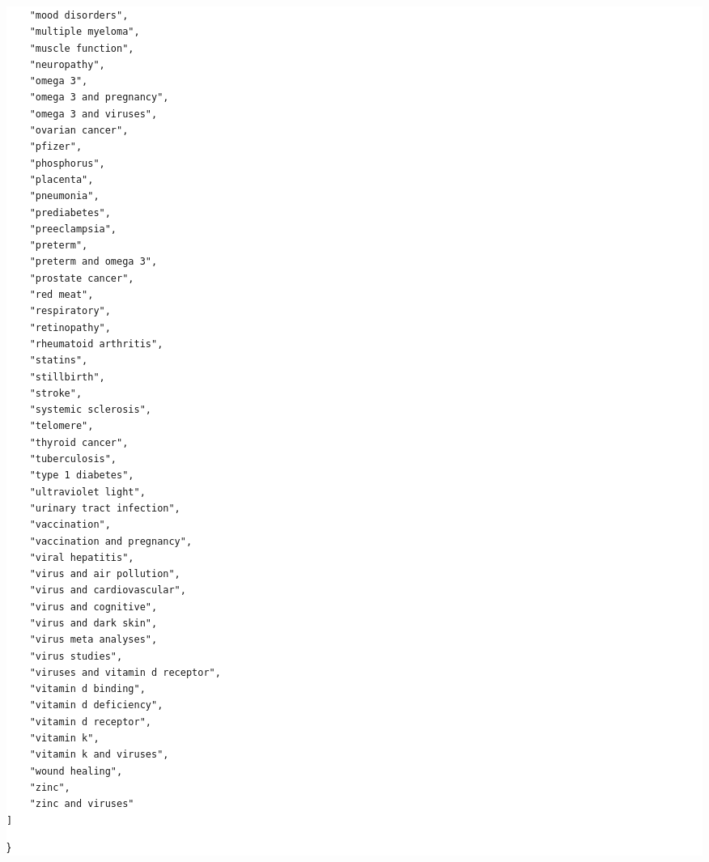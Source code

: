         "mood disorders",
        "multiple myeloma",
        "muscle function",
        "neuropathy",
        "omega 3",
        "omega 3 and pregnancy",
        "omega 3 and viruses",
        "ovarian cancer",
        "pfizer",
        "phosphorus",
        "placenta",
        "pneumonia",
        "prediabetes",
        "preeclampsia",
        "preterm",
        "preterm and omega 3",
        "prostate cancer",
        "red meat",
        "respiratory",
        "retinopathy",
        "rheumatoid arthritis",
        "statins",
        "stillbirth",
        "stroke",
        "systemic sclerosis",
        "telomere",
        "thyroid cancer",
        "tuberculosis",
        "type 1 diabetes",
        "ultraviolet light",
        "urinary tract infection",
        "vaccination",
        "vaccination and pregnancy",
        "viral hepatitis",
        "virus and air pollution",
        "virus and cardiovascular",
        "virus and cognitive",
        "virus and dark skin",
        "virus meta analyses",
        "virus studies",
        "viruses and vitamin d receptor",
        "vitamin d binding",
        "vitamin d deficiency",
        "vitamin d receptor",
        "vitamin k",
        "vitamin k and viruses",
        "wound healing",
        "zinc",
        "zinc and viruses"
    ]
}
